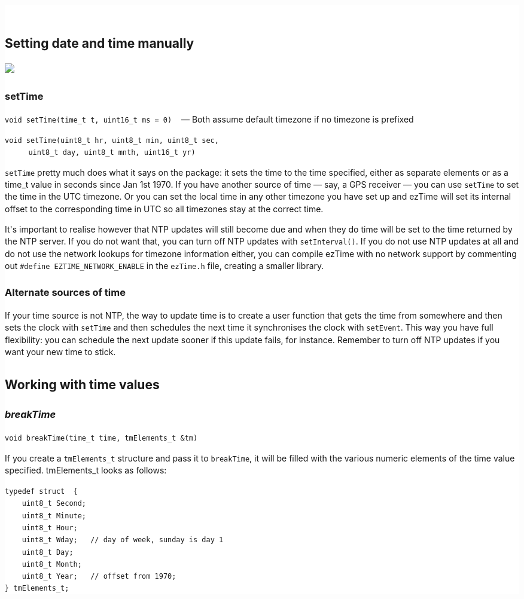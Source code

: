 &nbsp;


## Setting date and time manually

![](images/setting-clock.jpg)

### setTime

`void setTime(time_t t, uint16_t ms = 0)`&nbsp;&nbsp;&nbsp;&nbsp;&mdash;&nbsp;Both assume default timezone if no timezone is prefixed

`void setTime(uint8_t hr, uint8_t min, uint8_t sec,`<br>&nbsp;&nbsp;&nbsp;&nbsp;&nbsp;&nbsp;&nbsp;&nbsp;&nbsp;&nbsp;`uint8_t day, uint8_t mnth, uint16_t yr)`

`setTime` pretty much does what it says on the package: it sets the time to the time specified, either as separate elements or as a time_t value in seconds since Jan 1st 1970. If you have another source of time  &mdash; say, a GPS receiver &mdash; you can use `setTime` to set the time in the UTC timezone. Or you can set the local time in any other timezone you have set up and ezTime will set its internal offset to the corresponding time in UTC so all timezones stay at the correct time.

It's important to realise however that NTP updates will still become due and when they do time will be set to the time returned by the NTP server. If you do not want that, you can turn off NTP updates with `setInterval()`. If you do not use NTP updates at all and do not use the network lookups for timezone information either, you can compile ezTime with no network support by commenting out `#define EZTIME_NETWORK_ENABLE` in the `ezTime.h` file, creating a smaller library.

### Alternate sources of time

If your time source is not NTP, the way to update time is to create a user function that gets the time from somewhere and then sets the clock with `setTime` and then schedules the next time it synchronises the clock with `setEvent`. This way you have full flexibility: you can schedule the next update sooner if this update fails, for instance. Remember to turn off NTP updates if you want your new time to stick.

## Working with time values

### *breakTime*

`void breakTime(time_t time, tmElements_t &tm)`

If you create a `tmElements_t` structure and pass it to `breakTime`, it will be filled with the various numeric elements of the time value specified. tmElements_t looks as follows:

```
typedef struct  {
	uint8_t Second;
	uint8_t Minute;
	uint8_t Hour;
	uint8_t Wday;   // day of week, sunday is day 1
	uint8_t Day;
	uint8_t Month;
	uint8_t Year;   // offset from 1970;
} tmElements_t;
```
